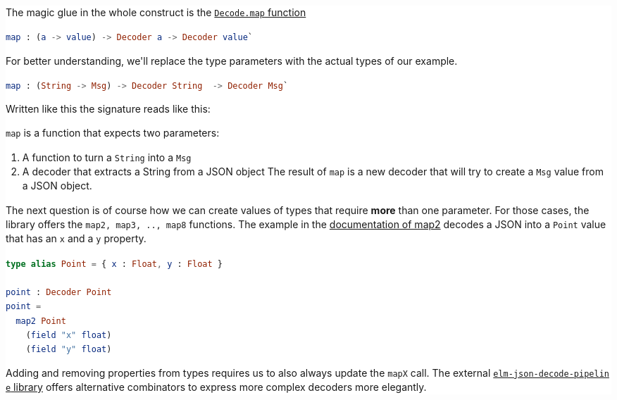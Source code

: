 The magic glue in the whole construct is the [`Decode.map` function](https://package.elm-lang.org/packages/elm/json/latest/Json-Decode#map)

```Elm
map : (a -> value) -> Decoder a -> Decoder value`
```

For better understanding, we'll replace the type parameters with the actual types of our example.


```Elm
map : (String -> Msg) -> Decoder String  -> Decoder Msg`
```

Written like this the signature reads like this:

`map` is a function that expects two parameters:
1. A function to turn a `String` into a `Msg`
2. A decoder that extracts a String from a JSON object
The result of `map` is a new decoder that will try to create a `Msg` value from a JSON object. 

The next question is of course how we can create values of types that require **more** than one parameter. For those cases, the library offers the `map2, map3, .., map8` functions.
The example in the [documentation of map2](https://package.elm-lang.org/packages/elm/json/latest/Json-Decode#map2) decodes a JSON into a `Point` value that has an `x` and a `y` property.

```Elm
type alias Point = { x : Float, y : Float }

point : Decoder Point
point =
  map2 Point
    (field "x" float)
    (field "y" float)
```

Adding and removing properties from types requires us to also always update the  `mapX` call. The external [`elm-json-decode-pipeline` library](https://package.elm-lang.org/packages/NoRedInk/elm-json-decode-pipeline/latest) offers alternative combinators to express more complex decoders more elegantly.
